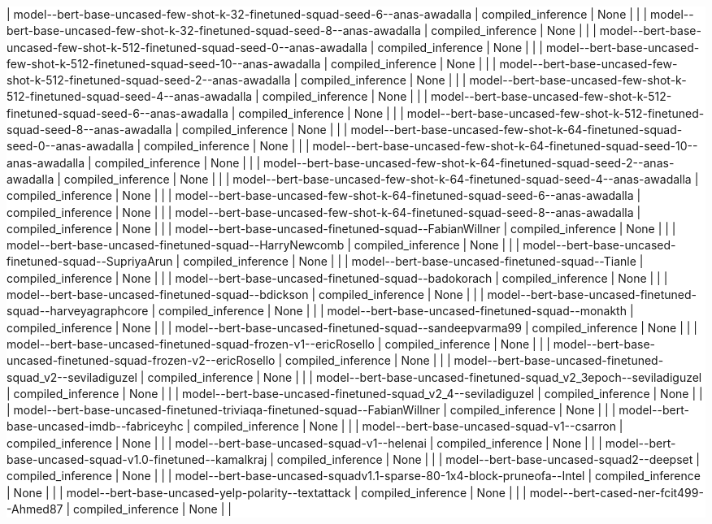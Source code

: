 | model--bert-base-uncased-few-shot-k-32-finetuned-squad-seed-6--anas-awadalla | compiled_inference | None | |
| model--bert-base-uncased-few-shot-k-32-finetuned-squad-seed-8--anas-awadalla | compiled_inference | None | |
| model--bert-base-uncased-few-shot-k-512-finetuned-squad-seed-0--anas-awadalla | compiled_inference | None | |
| model--bert-base-uncased-few-shot-k-512-finetuned-squad-seed-10--anas-awadalla | compiled_inference | None | |
| model--bert-base-uncased-few-shot-k-512-finetuned-squad-seed-2--anas-awadalla | compiled_inference | None | |
| model--bert-base-uncased-few-shot-k-512-finetuned-squad-seed-4--anas-awadalla | compiled_inference | None | |
| model--bert-base-uncased-few-shot-k-512-finetuned-squad-seed-6--anas-awadalla | compiled_inference | None | |
| model--bert-base-uncased-few-shot-k-512-finetuned-squad-seed-8--anas-awadalla | compiled_inference | None | |
| model--bert-base-uncased-few-shot-k-64-finetuned-squad-seed-0--anas-awadalla | compiled_inference | None | |
| model--bert-base-uncased-few-shot-k-64-finetuned-squad-seed-10--anas-awadalla | compiled_inference | None | |
| model--bert-base-uncased-few-shot-k-64-finetuned-squad-seed-2--anas-awadalla | compiled_inference | None | |
| model--bert-base-uncased-few-shot-k-64-finetuned-squad-seed-4--anas-awadalla | compiled_inference | None | |
| model--bert-base-uncased-few-shot-k-64-finetuned-squad-seed-6--anas-awadalla | compiled_inference | None | |
| model--bert-base-uncased-few-shot-k-64-finetuned-squad-seed-8--anas-awadalla | compiled_inference | None | |
| model--bert-base-uncased-finetuned-squad--FabianWillner | compiled_inference | None | |
| model--bert-base-uncased-finetuned-squad--HarryNewcomb | compiled_inference | None | |
| model--bert-base-uncased-finetuned-squad--SupriyaArun | compiled_inference | None | |
| model--bert-base-uncased-finetuned-squad--Tianle | compiled_inference | None | |
| model--bert-base-uncased-finetuned-squad--badokorach | compiled_inference | None | |
| model--bert-base-uncased-finetuned-squad--bdickson | compiled_inference | None | |
| model--bert-base-uncased-finetuned-squad--harveyagraphcore | compiled_inference | None | |
| model--bert-base-uncased-finetuned-squad--monakth | compiled_inference | None | |
| model--bert-base-uncased-finetuned-squad--sandeepvarma99 | compiled_inference | None | |
| model--bert-base-uncased-finetuned-squad-frozen-v1--ericRosello | compiled_inference | None | |
| model--bert-base-uncased-finetuned-squad-frozen-v2--ericRosello | compiled_inference | None | |
| model--bert-base-uncased-finetuned-squad_v2--seviladiguzel | compiled_inference | None | |
| model--bert-base-uncased-finetuned-squad_v2_3epoch--seviladiguzel | compiled_inference | None | |
| model--bert-base-uncased-finetuned-squad_v2_4--seviladiguzel | compiled_inference | None | |
| model--bert-base-uncased-finetuned-triviaqa-finetuned-squad--FabianWillner | compiled_inference | None | |
| model--bert-base-uncased-imdb--fabriceyhc | compiled_inference | None | |
| model--bert-base-uncased-squad-v1--csarron | compiled_inference | None | |
| model--bert-base-uncased-squad-v1--helenai | compiled_inference | None | |
| model--bert-base-uncased-squad-v1.0-finetuned--kamalkraj | compiled_inference | None | |
| model--bert-base-uncased-squad2--deepset | compiled_inference | None | |
| model--bert-base-uncased-squadv1.1-sparse-80-1x4-block-pruneofa--Intel | compiled_inference | None | |
| model--bert-base-uncased-yelp-polarity--textattack | compiled_inference | None | |
| model--bert-cased-ner-fcit499--Ahmed87 | compiled_inference | None | |